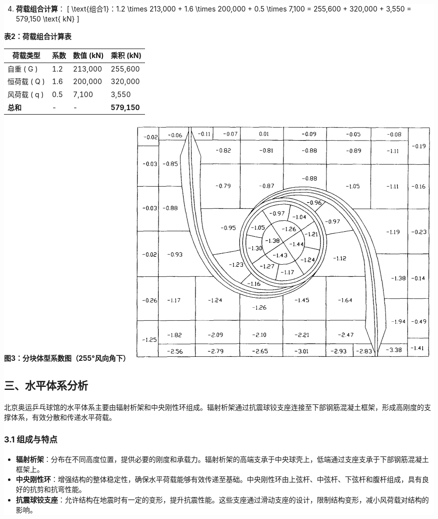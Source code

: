 4. **荷载组合计算**：
   \[
   \text{组合1}：1.2 \times 213,000 + 1.6 \times 200,000 + 0.5 \times 7,100 = 255,600 + 320,000 + 3,550 = 579,150 \text{ kN}
   \]

**表2：荷载组合计算表**

| 荷载类型 | 系数 | 数值 (kN) | 乘积 (kN) |
|----------|------|-----------|-----------|
| 自重 \( G \) | 1.2 | 213,000 | 255,600 |
| 恒荷载 \( Q \) | 1.6 | 200,000 | 320,000 |
| 风荷载 \( q \) | 0.5 | 7,100 | 3,550 |
| **总和** | - | - | **579,150** |

**图3：分块体型系数图（255°风向角下）**
![](assets/Four33.png)
## 三、水平体系分析

北京奥运乒乓球馆的水平体系主要由辐射析架和中央刚性环组成。辐射析架通过抗震球铰支座连接至下部钢筋混凝土框架，形成高刚度的支撑体系，有效分散和传递水平荷载。

### 3.1 组成与特点

- **辐射析架**：分布在不同高度位置，提供必要的刚度和承载力。辐射析架的高端支承于中央球壳上，低端通过支座支承于下部钢筋混凝土框架上。
- **中央刚性环**：增强结构的整体稳定性，确保水平荷载能够有效传递至基础。中央刚性环由上弦杆、中弦杆、下弦杆和腹杆组成，具有良好的抗剪和抗弯性能。
- **抗震球铰支座**：允许结构在地震时有一定的变形，提升抗震性能。这些支座通过滑动支座的设计，限制结构变形，减小风荷载对结构的影响。
